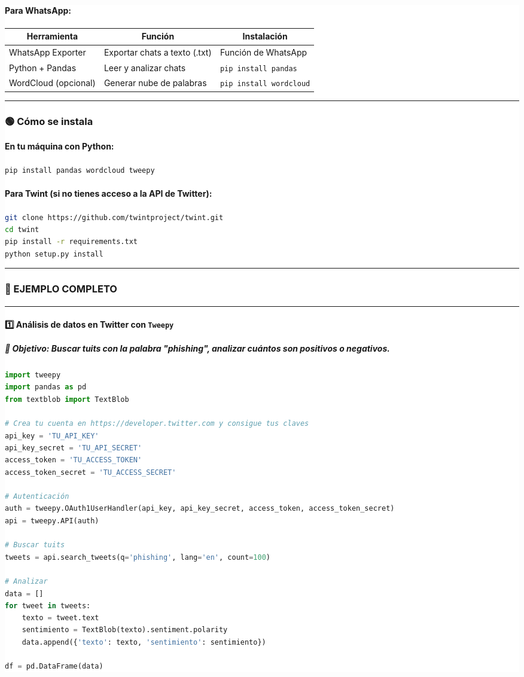 #### Para WhatsApp:

| Herramienta          | Función                       | Instalación             |
| -------------------- | ----------------------------- | ----------------------- |
| WhatsApp Exporter    | Exportar chats a texto (.txt) | Función de WhatsApp     |
| Python + Pandas      | Leer y analizar chats         | `pip install pandas`    |
| WordCloud (opcional) | Generar nube de palabras      | `pip install wordcloud` |

---

### 🟢 Cómo se instala

#### En tu máquina con Python:

```bash
pip install pandas wordcloud tweepy
```

#### Para Twint (si no tienes acceso a la API de Twitter):

```bash
git clone https://github.com/twintproject/twint.git
cd twint
pip install -r requirements.txt
python setup.py install
```

---

### 🧪 EJEMPLO COMPLETO

---

#### 1️⃣ Análisis de datos en Twitter con `Tweepy`

##### 🎯 Objetivo: Buscar tuits con la palabra "phishing", analizar cuántos son positivos o negativos.

```python
import tweepy
import pandas as pd
from textblob import TextBlob

# Crea tu cuenta en https://developer.twitter.com y consigue tus claves
api_key = 'TU_API_KEY'
api_key_secret = 'TU_API_SECRET'
access_token = 'TU_ACCESS_TOKEN'
access_token_secret = 'TU_ACCESS_SECRET'

# Autenticación
auth = tweepy.OAuth1UserHandler(api_key, api_key_secret, access_token, access_token_secret)
api = tweepy.API(auth)

# Buscar tuits
tweets = api.search_tweets(q='phishing', lang='en', count=100)

# Analizar
data = []
for tweet in tweets:
    texto = tweet.text
    sentimiento = TextBlob(texto).sentiment.polarity
    data.append({'texto': texto, 'sentimiento': sentimiento})

df = pd.DataFrame(data)
```
